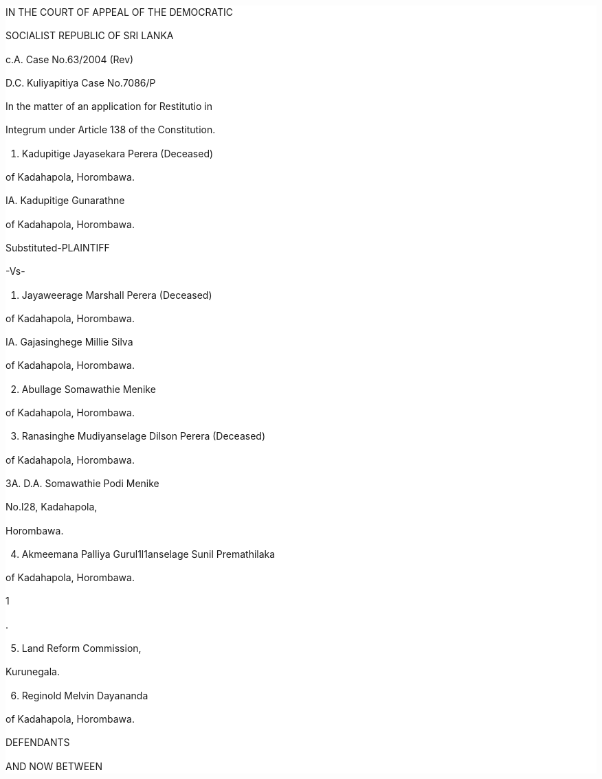 IN THE COURT OF APPEAL OF THE DEMOCRATIC

SOCIALIST REPUBLIC OF SRI LANKA

c.A. Case No.63/2004 (Rev)

D.C. Kuliyapitiya Case No.7086/P

In the matter of an application for Restitutio in

Integrum under Article 138 of the Constitution.

1. Kadupitige Jayasekara Perera (Deceased)

of Kadahapola, Horombawa.

IA. Kadupitige Gunarathne

of Kadahapola, Horombawa.

Substituted-PLAINTIFF

-Vs-

1. Jayaweerage Marshall Perera (Deceased)

of Kadahapola, Horombawa.

IA. Gajasinghege Millie Silva

of Kadahapola, Horombawa.

2. Abullage Somawathie Menike

of Kadahapola, Horombawa.

3. Ranasinghe Mudiyanselage Dilson Perera (Deceased)

of Kadahapola, Horombawa.

3A. D.A. Somawathie Podi Menike

No.l28, Kadahapola,

Horombawa.

4. Akmeemana Palliya Gurul1l1anselage Sunil Premathilaka

of Kadahapola, Horombawa.

1

.

5. Land Reform Commission,

Kurunegala.

6. Reginold Melvin Dayananda

of Kadahapola, Horombawa.

DEFENDANTS

AND NOW BETWEEN
